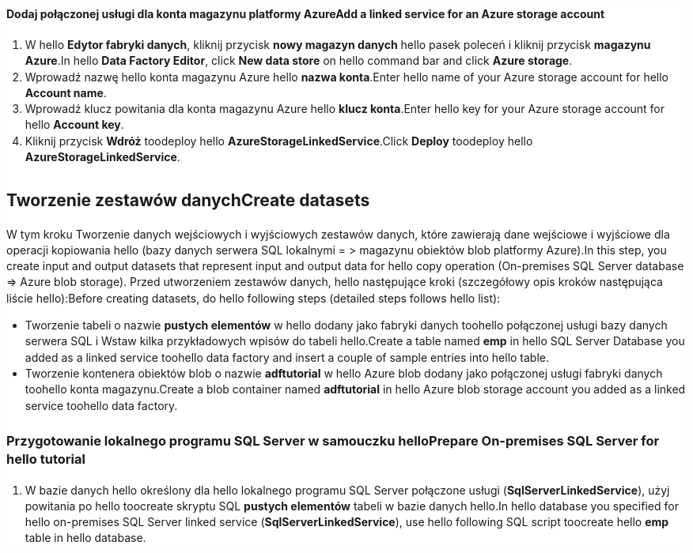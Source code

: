 #### <a name="add-a-linked-service-for-an-azure-storage-account"></a><span data-ttu-id="b55dd-233">Dodaj połączonej usługi dla konta magazynu platformy Azure</span><span class="sxs-lookup"><span data-stu-id="b55dd-233">Add a linked service for an Azure storage account</span></span>
1. <span data-ttu-id="b55dd-234">W hello **Edytor fabryki danych**, kliknij przycisk **nowy magazyn danych** hello pasek poleceń i kliknij przycisk **magazynu Azure**.</span><span class="sxs-lookup"><span data-stu-id="b55dd-234">In hello **Data Factory Editor**, click **New data store** on hello command bar and click **Azure storage**.</span></span>
2. <span data-ttu-id="b55dd-235">Wprowadź nazwę hello konta magazynu Azure hello **nazwa konta**.</span><span class="sxs-lookup"><span data-stu-id="b55dd-235">Enter hello name of your Azure storage account for hello **Account name**.</span></span>
3. <span data-ttu-id="b55dd-236">Wprowadź klucz powitania dla konta magazynu Azure hello **klucz konta**.</span><span class="sxs-lookup"><span data-stu-id="b55dd-236">Enter hello key for your Azure storage account for hello **Account key**.</span></span>
4. <span data-ttu-id="b55dd-237">Kliknij przycisk **Wdróż** toodeploy hello **AzureStorageLinkedService**.</span><span class="sxs-lookup"><span data-stu-id="b55dd-237">Click **Deploy** toodeploy hello **AzureStorageLinkedService**.</span></span>

## <a name="create-datasets"></a><span data-ttu-id="b55dd-238">Tworzenie zestawów danych</span><span class="sxs-lookup"><span data-stu-id="b55dd-238">Create datasets</span></span>
<span data-ttu-id="b55dd-239">W tym kroku Tworzenie danych wejściowych i wyjściowych zestawów danych, które zawierają dane wejściowe i wyjściowe dla operacji kopiowania hello (bazy danych serwera SQL lokalnymi = > magazynu obiektów blob platformy Azure).</span><span class="sxs-lookup"><span data-stu-id="b55dd-239">In this step, you create input and output datasets that represent input and output data for hello copy operation (On-premises SQL Server database => Azure blob storage).</span></span> <span data-ttu-id="b55dd-240">Przed utworzeniem zestawów danych, hello następujące kroki (szczegółowy opis kroków następująca liście hello):</span><span class="sxs-lookup"><span data-stu-id="b55dd-240">Before creating datasets, do hello following steps (detailed steps follows hello list):</span></span>

* <span data-ttu-id="b55dd-241">Tworzenie tabeli o nazwie **pustych elementów** w hello dodany jako fabryki danych toohello połączonej usługi bazy danych serwera SQL i Wstaw kilka przykładowych wpisów do tabeli hello.</span><span class="sxs-lookup"><span data-stu-id="b55dd-241">Create a table named **emp** in hello SQL Server Database you added as a linked service toohello data factory and insert a couple of sample entries into hello table.</span></span>
* <span data-ttu-id="b55dd-242">Tworzenie kontenera obiektów blob o nazwie **adftutorial** w hello Azure blob dodany jako połączonej usługi fabryki danych toohello konta magazynu.</span><span class="sxs-lookup"><span data-stu-id="b55dd-242">Create a blob container named **adftutorial** in hello Azure blob storage account you added as a linked service toohello data factory.</span></span>

### <a name="prepare-on-premises-sql-server-for-hello-tutorial"></a><span data-ttu-id="b55dd-243">Przygotowanie lokalnego programu SQL Server w samouczku hello</span><span class="sxs-lookup"><span data-stu-id="b55dd-243">Prepare On-premises SQL Server for hello tutorial</span></span>
1. <span data-ttu-id="b55dd-244">W bazie danych hello określony dla hello lokalnego programu SQL Server połączone usługi (**SqlServerLinkedService**), użyj powitania po hello toocreate skryptu SQL **pustych elementów** tabeli w bazie danych hello.</span><span class="sxs-lookup"><span data-stu-id="b55dd-244">In hello database you specified for hello on-premises SQL Server linked service (**SqlServerLinkedService**), use hello following SQL script toocreate hello **emp** table in hello database.</span></span>

